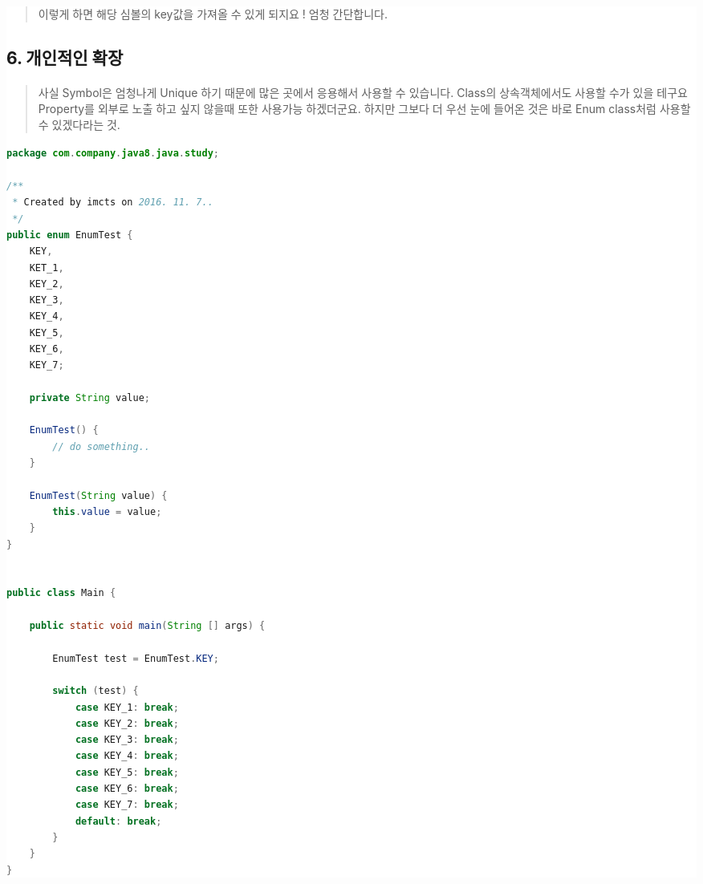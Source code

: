 > 이렇게 하면 해당 심볼의 key값을 가져올 수 있게 되지요 ! 엄청 간단합니다. 



## 6. 개인적인 확장 

> 사실 Symbol은 엄청나게 Unique 하기 때문에 많은 곳에서 응용해서 사용할 수 있습니다. 
> Class의 상속객체에서도 사용할 수가 있을 테구요 Property를 외부로 노출 하고 싶지 않을때 또한 사용가능 하겠더군요. 
> 하지만 그보다 더 우선 눈에 들어온 것은 바로 Enum class처럼 사용할 수 있겠다라는 것. 

```java
package com.company.java8.java.study;

/**
 * Created by imcts on 2016. 11. 7..
 */
public enum EnumTest {
    KEY,
    KET_1, 
    KEY_2,
    KEY_3,
    KEY_4,
    KEY_5,
    KEY_6,
    KEY_7;

    private String value;
    
    EnumTest() {
        // do something..
    }

    EnumTest(String value) {
        this.value = value;
    }
}


public class Main {

    public static void main(String [] args) {
        
        EnumTest test = EnumTest.KEY;
        
        switch (test) {
            case KEY_1: break;
            case KEY_2: break;
            case KEY_3: break;
            case KEY_4: break;
            case KEY_5: break;
            case KEY_6: break;
            case KEY_7: break;
            default: break;
        }
    }
}
```
